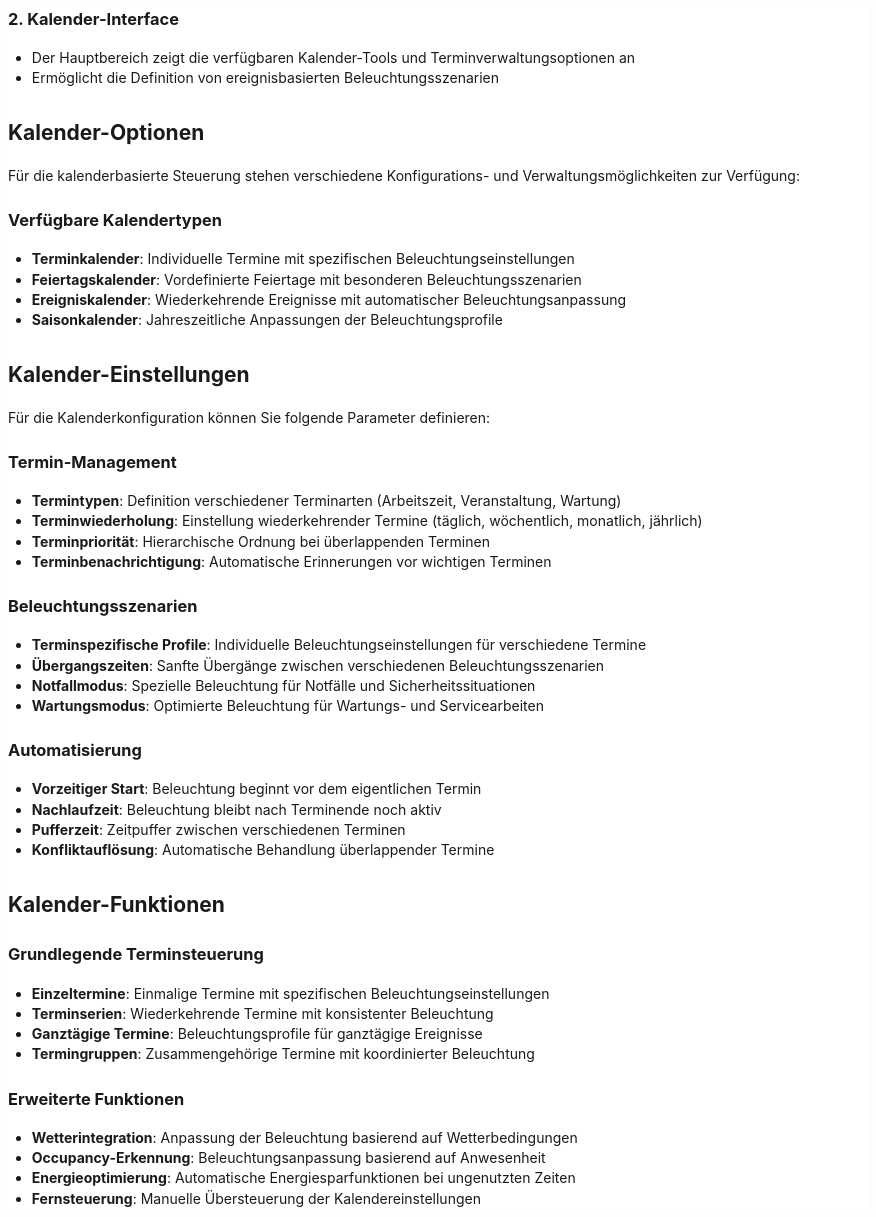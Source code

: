 ### 2. Kalender-Interface

- Der Hauptbereich zeigt die verfügbaren Kalender-Tools und Terminverwaltungsoptionen an
- Ermöglicht die Definition von ereignisbasierten Beleuchtungsszenarien

## Kalender-Optionen

Für die kalenderbasierte Steuerung stehen verschiedene Konfigurations- und Verwaltungsmöglichkeiten zur Verfügung:

### Verfügbare Kalendertypen
- **Terminkalender**: Individuelle Termine mit spezifischen Beleuchtungseinstellungen
- **Feiertagskalender**: Vordefinierte Feiertage mit besonderen Beleuchtungsszenarien
- **Ereigniskalender**: Wiederkehrende Ereignisse mit automatischer Beleuchtungsanpassung
- **Saisonkalender**: Jahreszeitliche Anpassungen der Beleuchtungsprofile

## Kalender-Einstellungen

Für die Kalenderkonfiguration können Sie folgende Parameter definieren:

### Termin-Management
- **Termintypen**: Definition verschiedener Terminarten (Arbeitszeit, Veranstaltung, Wartung)
- **Terminwiederholung**: Einstellung wiederkehrender Termine (täglich, wöchentlich, monatlich, jährlich)
- **Terminpriorität**: Hierarchische Ordnung bei überlappenden Terminen
- **Terminbenachrichtigung**: Automatische Erinnerungen vor wichtigen Terminen

### Beleuchtungsszenarien
- **Terminspezifische Profile**: Individuelle Beleuchtungseinstellungen für verschiedene Termine
- **Übergangszeiten**: Sanfte Übergänge zwischen verschiedenen Beleuchtungsszenarien
- **Notfallmodus**: Spezielle Beleuchtung für Notfälle und Sicherheitssituationen
- **Wartungsmodus**: Optimierte Beleuchtung für Wartungs- und Servicearbeiten

### Automatisierung
- **Vorzeitiger Start**: Beleuchtung beginnt vor dem eigentlichen Termin
- **Nachlaufzeit**: Beleuchtung bleibt nach Terminende noch aktiv
- **Pufferzeit**: Zeitpuffer zwischen verschiedenen Terminen
- **Konfliktauflösung**: Automatische Behandlung überlappender Termine

## Kalender-Funktionen

### Grundlegende Terminsteuerung
- **Einzeltermine**: Einmalige Termine mit spezifischen Beleuchtungseinstellungen
- **Terminserien**: Wiederkehrende Termine mit konsistenter Beleuchtung
- **Ganztägige Termine**: Beleuchtungsprofile für ganztägige Ereignisse
- **Termingruppen**: Zusammengehörige Termine mit koordinierter Beleuchtung

### Erweiterte Funktionen
- **Wetterintegration**: Anpassung der Beleuchtung basierend auf Wetterbedingungen
- **Occupancy-Erkennung**: Beleuchtungsanpassung basierend auf Anwesenheit
- **Energieoptimierung**: Automatische Energiesparfunktionen bei ungenutzten Zeiten
- **Fernsteuerung**: Manuelle Übersteuerung der Kalendereinstellungen
